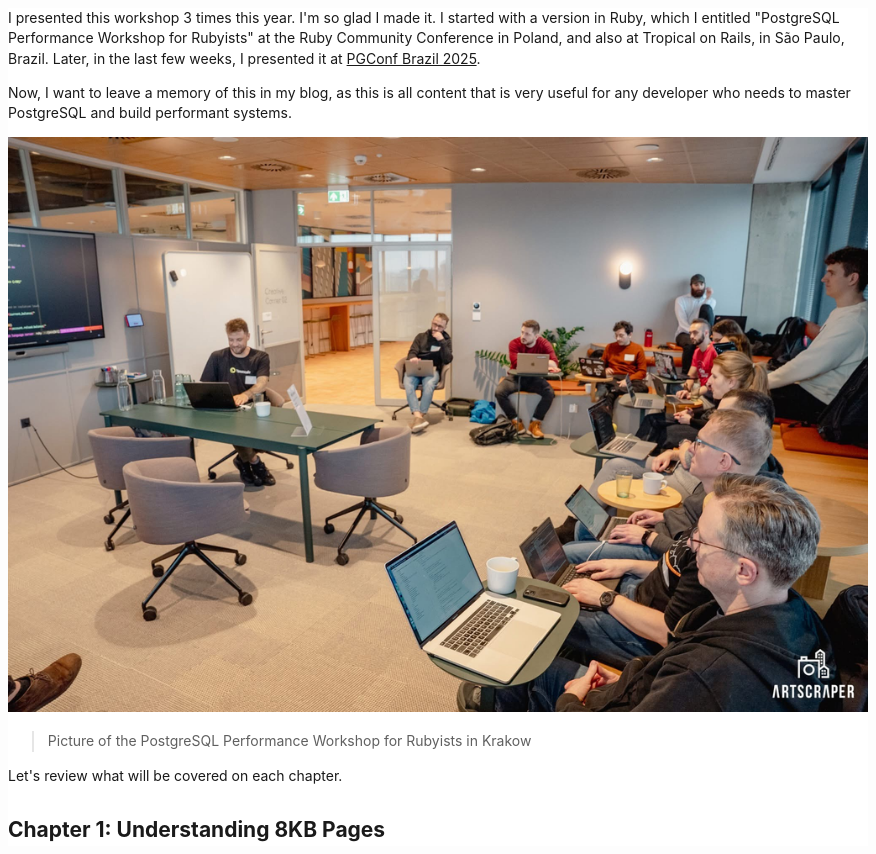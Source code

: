 I presented this workshop 3 times this year. I'm so glad I made it. I started with a version in Ruby, which I entitled "PostgreSQL Performance Workshop for Rubyists" at the Ruby Community Conference in Poland, and also at Tropical on Rails, in São Paulo, Brazil. Later, in the last few weeks, I presented it at [PGConf Brazil 2025](/pgconfbr-2025).

Now, I want to leave a memory of this in my blog, as this is all content that is very useful for any developer who needs to master PostgreSQL and build performant systems.

![Workshop presenting in Krakow](/images/krakow-ruby-community-conference-performance-workshop-full-room.jpg)

> Picture of the PostgreSQL Performance Workshop for Rubyists in Krakow

Let's review what will be covered on each chapter.

## **Chapter 1: Understanding 8KB Pages**
